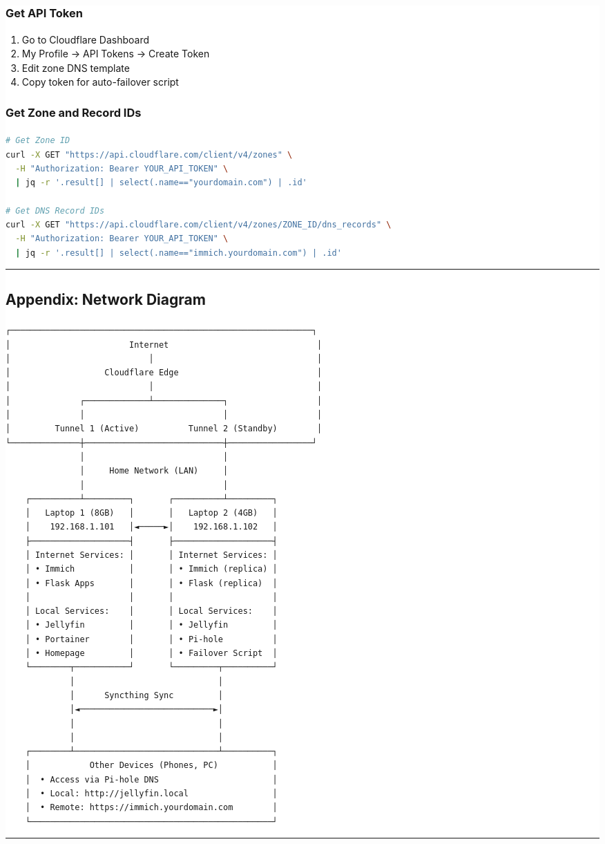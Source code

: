 ### Get API Token

1. Go to Cloudflare Dashboard
2. My Profile → API Tokens → Create Token
3. Edit zone DNS template
4. Copy token for auto-failover script

### Get Zone and Record IDs

```bash
# Get Zone ID
curl -X GET "https://api.cloudflare.com/client/v4/zones" \
  -H "Authorization: Bearer YOUR_API_TOKEN" \
  | jq -r '.result[] | select(.name=="yourdomain.com") | .id'

# Get DNS Record IDs
curl -X GET "https://api.cloudflare.com/client/v4/zones/ZONE_ID/dns_records" \
  -H "Authorization: Bearer YOUR_API_TOKEN" \
  | jq -r '.result[] | select(.name=="immich.yourdomain.com") | .id'
```

---

## Appendix: Network Diagram

```
┌─────────────────────────────────────────────────────────────┐
│                        Internet                              │
│                            │                                 │
│                   Cloudflare Edge                            │
│                            │                                 │
│              ┌─────────────┴──────────────┐                  │
│              │                            │                  │
│         Tunnel 1 (Active)          Tunnel 2 (Standby)        │
└──────────────┼────────────────────────────┼─────────────────┘
               │                            │
               │     Home Network (LAN)     │
               │                            │
    ┌──────────┴─────────┐       ┌──────────┴─────────┐
    │   Laptop 1 (8GB)   │       │   Laptop 2 (4GB)   │
    │    192.168.1.101   │◄─────►│    192.168.1.102   │
    ├────────────────────┤       ├────────────────────┤
    │ Internet Services: │       │ Internet Services: │
    │ • Immich           │       │ • Immich (replica) │
    │ • Flask Apps       │       │ • Flask (replica)  │
    │                    │       │                    │
    │ Local Services:    │       │ Local Services:    │
    │ • Jellyfin         │       │ • Jellyfin         │
    │ • Portainer        │       │ • Pi-hole          │
    │ • Homepage         │       │ • Failover Script  │
    └────────┬───────────┘       └─────────┬──────────┘
             │                             │
             │      Syncthing Sync         │
             │◄───────────────────────────►│
             │                             │
             │                             │
    ┌────────┴─────────────────────────────┴──────────┐
    │            Other Devices (Phones, PC)           │
    │  • Access via Pi-hole DNS                       │
    │  • Local: http://jellyfin.local                 │
    │  • Remote: https://immich.yourdomain.com        │
    └─────────────────────────────────────────────────┘
```

---